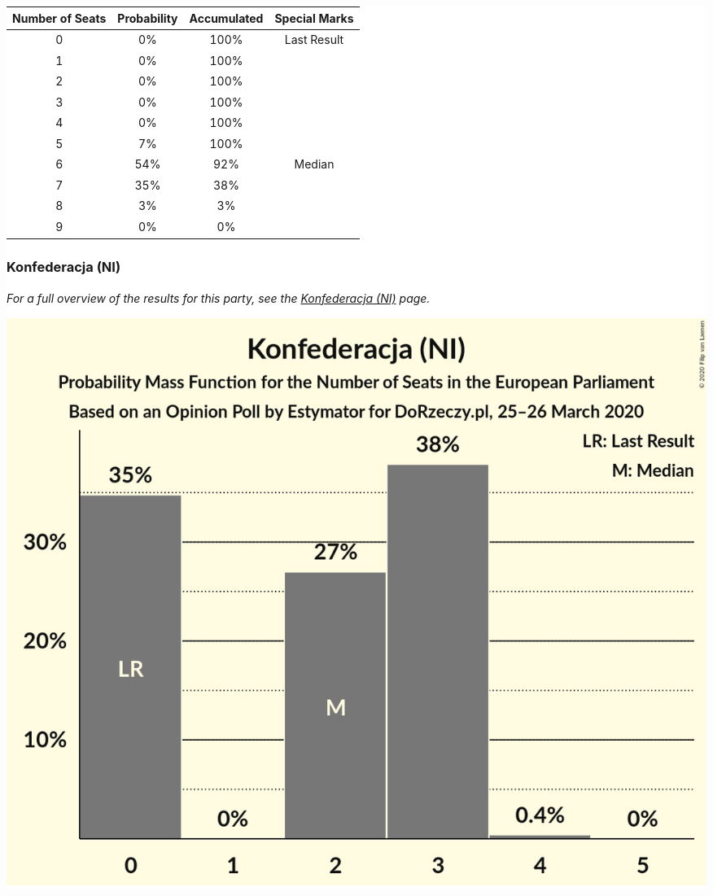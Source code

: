 
| Number of Seats | Probability | Accumulated | Special Marks |
|:---------------:|:-----------:|:-----------:|:-------------:|
| 0 | 0% | 100% | Last Result |
| 1 | 0% | 100% |  |
| 2 | 0% | 100% |  |
| 3 | 0% | 100% |  |
| 4 | 0% | 100% |  |
| 5 | 7% | 100% |  |
| 6 | 54% | 92% | Median |
| 7 | 35% | 38% |  |
| 8 | 3% | 3% |  |
| 9 | 0% | 0% |  |

### Konfederacja (NI)

*For a full overview of the results for this party, see the [Konfederacja (NI)](party-konfederacjani.html) page.*

![Graph with seats probability mass function not yet produced](2020-03-26-Estymator-seats-pmf-konfederacjani.png "Seats Probability Mass Function")
